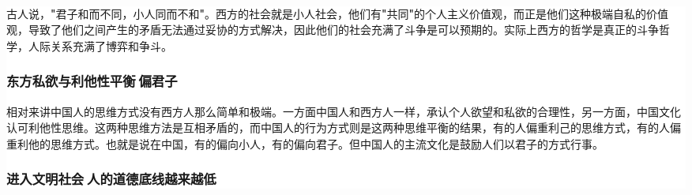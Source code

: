 古人说，"君子和而不同，小人同而不和"。西方的社会就是小人社会，他们有"共同"的个人主义价值观，而正是他们这种极端自私的价值观，导致了他们之间产生的矛盾无法通过妥协的方式解决，因此他们的社会充满了斗争是可以预期的。实际上西方的哲学是真正的斗争哲学，人际关系充满了博弈和争斗。

### 东方私欲与利他性平衡 偏君子

相对来讲中国人的思维方式没有西方人那么简单和极端。一方面中国人和西方人一样，承认个人欲望和私欲的合理性，另一方面，中国文化认可利他性思维。这两种思维方法是互相矛盾的，而中国人的行为方式则是这两种思维平衡的结果，有的人偏重利己的思维方式，有的人偏重利他的思维方式。也就是说在中国，有的偏向小人，有的偏向君子。但中国人的主流文化是鼓励人们以君子的方式行事。

### 进入文明社会 人的道德底线越来越低

